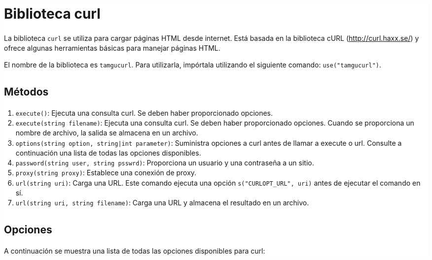 # Biblioteca curl

La biblioteca `curl` se utiliza para cargar páginas HTML desde internet. Está basada en la biblioteca cURL (http://curl.haxx.se/) y ofrece algunas herramientas básicas para manejar páginas HTML.

El nombre de la biblioteca es `tamgucurl`. Para utilizarla, impórtala utilizando el siguiente comando: `use("tamgucurl")`.

## Métodos

1. `execute()`: Ejecuta una consulta curl. Se deben haber proporcionado opciones.
2. `execute(string filename)`: Ejecuta una consulta curl. Se deben haber proporcionado opciones. Cuando se proporciona un nombre de archivo, la salida se almacena en un archivo.
3. `options(string option, string|int parameter)`: Suministra opciones a curl antes de llamar a execute o url. Consulte a continuación una lista de todas las opciones disponibles.
4. `password(string user, string psswrd)`: Proporciona un usuario y una contraseña a un sitio.
5. `proxy(string proxy)`: Establece una conexión de proxy.
6. `url(string uri)`: Carga una URL. Este comando ejecuta una opción `s("CURLOPT_URL", uri)` antes de ejecutar el comando en sí.
7. `url(string uri, string filename)`: Carga una URL y almacena el resultado en un archivo.

## Opciones

A continuación se muestra una lista de todas las opciones disponibles para curl:
